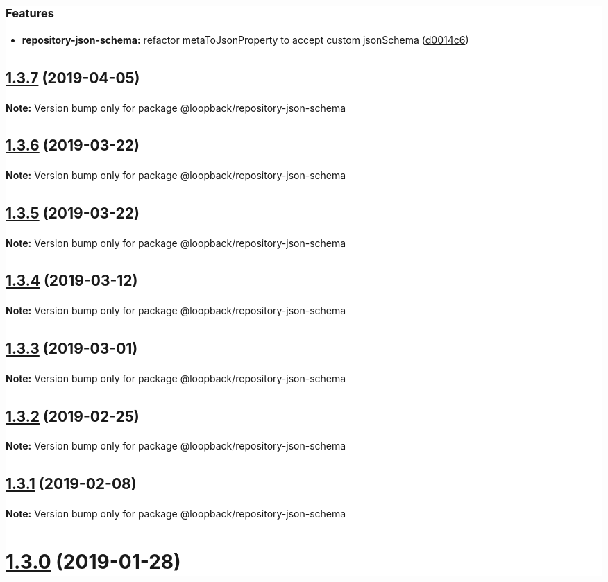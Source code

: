 ### Features

- **repository-json-schema:** refactor metaToJsonProperty to accept custom
  jsonSchema
  ([d0014c6](https://github.com/loopbackio/loopback-next/commit/d0014c6))

## [1.3.7](https://github.com/loopbackio/loopback-next/compare/@loopback/repository-json-schema@1.3.6...@loopback/repository-json-schema@1.3.7) (2019-04-05)

**Note:** Version bump only for package @loopback/repository-json-schema

## [1.3.6](https://github.com/loopbackio/loopback-next/compare/@loopback/repository-json-schema@1.3.5...@loopback/repository-json-schema@1.3.6) (2019-03-22)

**Note:** Version bump only for package @loopback/repository-json-schema

## [1.3.5](https://github.com/loopbackio/loopback-next/compare/@loopback/repository-json-schema@1.3.4...@loopback/repository-json-schema@1.3.5) (2019-03-22)

**Note:** Version bump only for package @loopback/repository-json-schema

## [1.3.4](https://github.com/loopbackio/loopback-next/compare/@loopback/repository-json-schema@1.3.3...@loopback/repository-json-schema@1.3.4) (2019-03-12)

**Note:** Version bump only for package @loopback/repository-json-schema

## [1.3.3](https://github.com/loopbackio/loopback-next/compare/@loopback/repository-json-schema@1.3.2...@loopback/repository-json-schema@1.3.3) (2019-03-01)

**Note:** Version bump only for package @loopback/repository-json-schema

## [1.3.2](https://github.com/loopbackio/loopback-next/compare/@loopback/repository-json-schema@1.3.1...@loopback/repository-json-schema@1.3.2) (2019-02-25)

**Note:** Version bump only for package @loopback/repository-json-schema

## [1.3.1](https://github.com/loopbackio/loopback-next/compare/@loopback/repository-json-schema@1.3.0...@loopback/repository-json-schema@1.3.1) (2019-02-08)

**Note:** Version bump only for package @loopback/repository-json-schema

# [1.3.0](https://github.com/loopbackio/loopback-next/compare/@loopback/repository-json-schema@1.2.7...@loopback/repository-json-schema@1.3.0) (2019-01-28)
